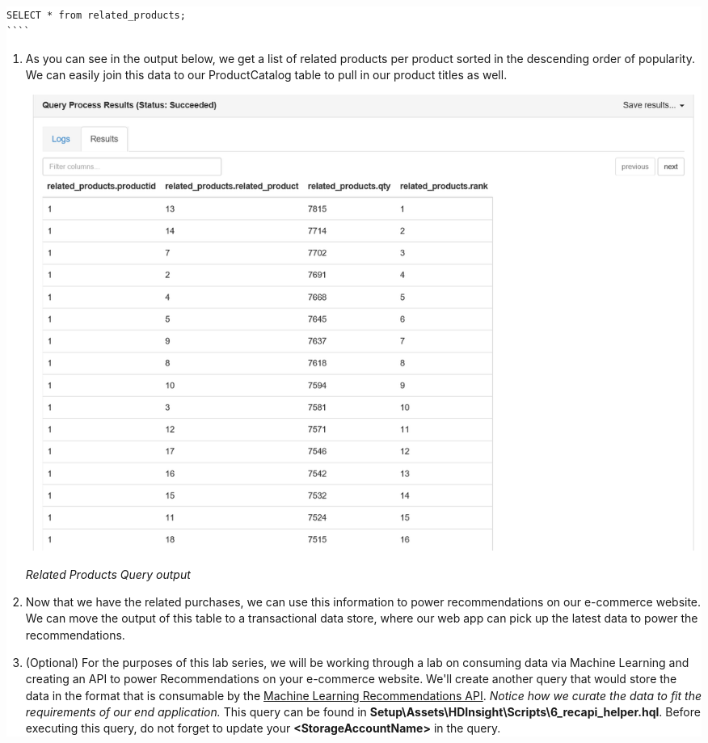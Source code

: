 	SELECT * from related_products;
	````

1. As you can see in the output below, we get a list of related products per product sorted in the descending order of popularity. We can easily join this data to our ProductCatalog table to pull in our product titles as well.

	![Related Products Query output](Images/ex2task3-related-products-output.png?raw=true "Related Products Query output")
		
	_Related Products Query output_

	
1. Now that we have the related purchases, we can use this information to power recommendations on our e-commerce website. We can move the output of this table to a transactional data store, where our web app can pick up the latest data to power the recommendations.


1. (Optional) For the purposes of this lab series, we will be working through a lab on consuming data via Machine Learning and creating an API to power Recommendations on your e-commerce website. We'll create another query that would store the data in the format that is consumable by the [Machine Learning Recommendations API](https://azure.microsoft.com/en-us/documentation/articles/machine-learning-recommendation-api-documentation/). *Notice how we curate the data to fit the requirements of our end application.* This query can be found in **Setup\Assets\HDInsight\Scripts\6_recapi_helper.hql**. Before executing this query, do not forget to update your **<****StorageAccountName****>** in the query.
 